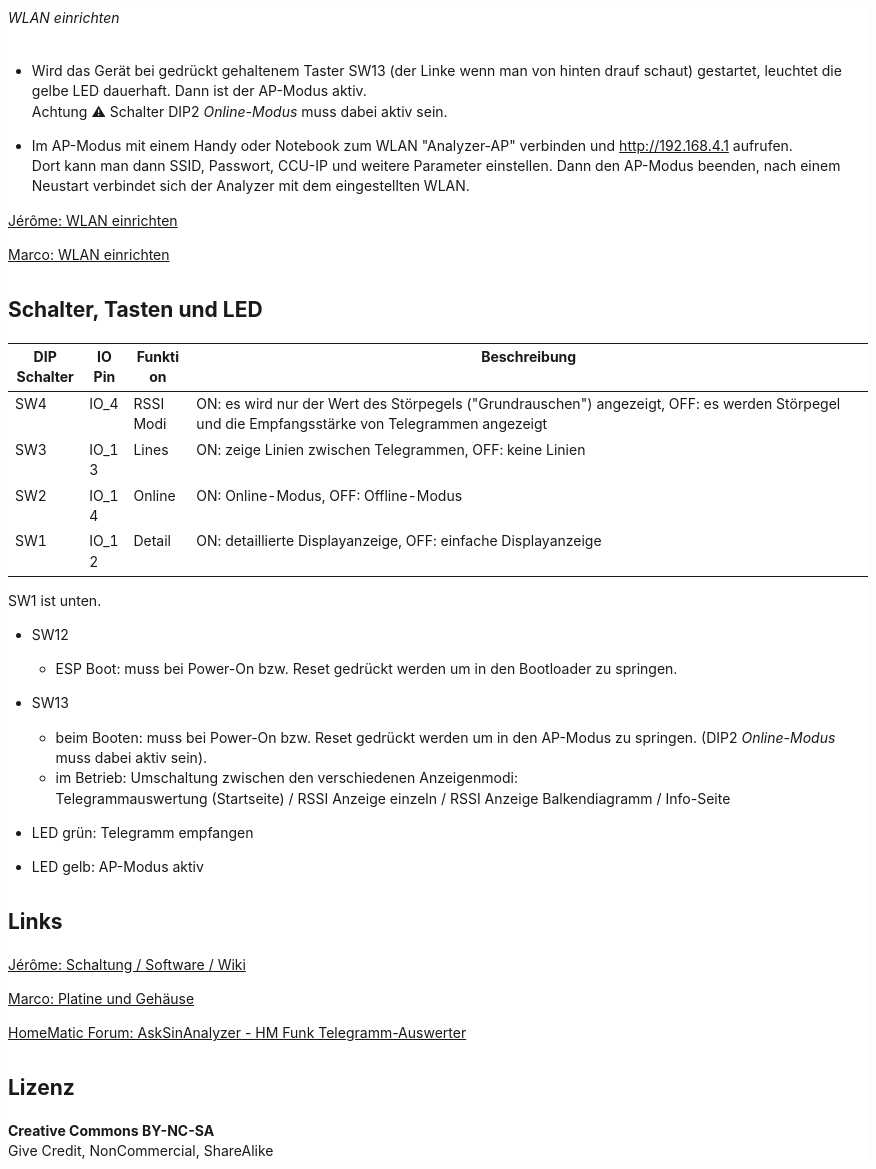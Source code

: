 ###### WLAN einrichten

- Wird das Gerät bei gedrückt gehaltenem Taster SW13 (der Linke wenn man von hinten drauf schaut) gestartet, leuchtet die gelbe LED dauerhaft. Dann ist der AP-Modus aktiv.<br>
Achtung :warning: Schalter DIP2 *Online-Modus* muss dabei aktiv sein.

- Im AP-Modus mit einem Handy oder Notebook zum WLAN "Analyzer-AP" verbinden und http://192.168.4.1 aufrufen.<br>
Dort kann man dann SSID, Passwort, CCU-IP und weitere Parameter einstellen. Dann den AP-Modus beenden, nach einem Neustart verbindet sich der Analyzer mit dem eingestellten WLAN.

[Jérôme: WLAN einrichten](https://github.com/jp112sdl/AskSinAnalyzer/wiki/WLAN)

[Marco: WLAN einrichten](https://github.com/stan23/myPCBs/wiki/AskSinAnalyzer%20Inbetriebnahme)


## Schalter, Tasten und LED

| DIP Schalter | IO Pin | Funktion | Beschreibung |
|--|--|--|--|
| SW4 | IO_4  | RSSI Modi | ON: es wird nur der Wert des Störpegels ("Grundrauschen") angezeigt, OFF: es werden Störpegel und die Empfangsstärke von Telegrammen angezeigt |
| SW3 | IO_13 | Lines     | ON: zeige Linien zwischen Telegrammen, OFF: keine Linien |
| SW2 | IO_14 | Online    | ON: Online-Modus, OFF: Offline-Modus |
| SW1 | IO_12 | Detail    | ON: detaillierte Displayanzeige, OFF: einfache Displayanzeige |

SW1 ist unten.

- SW12
  - ESP Boot: muss bei Power-On bzw. Reset gedrückt werden um in den Bootloader zu springen.

- SW13
  - beim Booten: muss bei Power-On bzw. Reset gedrückt werden um in den AP-Modus zu springen. (DIP2 *Online-Modus* muss dabei aktiv sein).
  - im Betrieb: Umschaltung zwischen den verschiedenen Anzeigenmodi:<br>
  Telegrammauswertung (Startseite) / RSSI Anzeige einzeln / RSSI Anzeige Balkendiagramm / Info-Seite

- LED grün: Telegramm empfangen

- LED gelb: AP-Modus aktiv


## Links

[Jérôme: Schaltung / Software / Wiki](https://github.com/jp112sdl/AskSinAnalyzer)

[Marco: Platine und Gehäuse](https://github.com/stan23/myPCBs/tree/master/AskSinAnalyzer)

[HomeMatic Forum: AskSinAnalyzer - HM Funk Telegramm-Auswerter](https://homematic-forum.de/forum/viewtopic.php?f=76&t=51161)


## Lizenz

**Creative Commons BY-NC-SA**<br>
Give Credit, NonCommercial, ShareAlike
